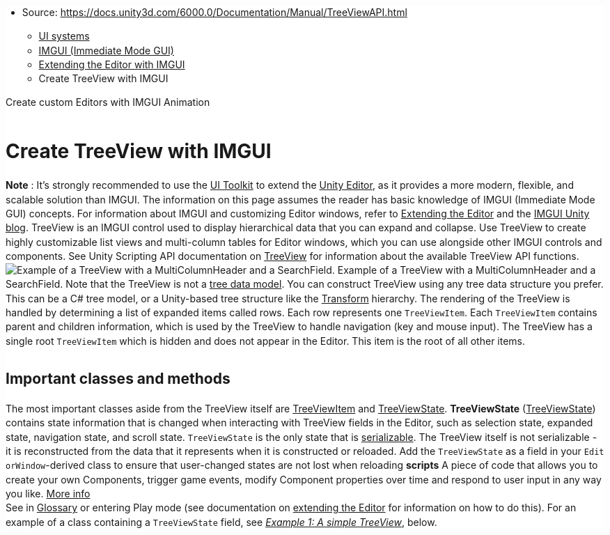* Source: https://docs.unity3d.com/6000.0/Documentation/Manual/TreeViewAPI.html

  * [UI systems](https://docs.unity3d.com/6000.0/Documentation/Manual/UIToolkits.html)
  * [IMGUI (Immediate Mode GUI)](https://docs.unity3d.com/6000.0/Documentation/Manual/GUIScriptingGuide.html)
  * [Extending the Editor with IMGUI](https://docs.unity3d.com/6000.0/Documentation/Manual/ExtendingTheEditor.html)
  * Create TreeView with IMGUI


[](https://docs.unity3d.com/6000.0/Documentation/Manual/editor-CustomEditors.html)
Create custom Editors with IMGUI
[](https://docs.unity3d.com/6000.0/Documentation/Manual/AnimationSection.html)
Animation
# Create TreeView with IMGUI
**Note** : It’s strongly recommended to use the [UI Toolkit](https://docs.unity3d.com/6000.0/Documentation/Manual/UIElements.html) to extend the [Unity Editor](https://docs.unity3d.com/6000.0/Documentation/Manual/UIE-support-for-editor-ui.html), as it provides a more modern, flexible, and scalable solution than IMGUI.
The information on this page assumes the reader has basic knowledge of IMGUI (Immediate Mode GUI) concepts. For information about IMGUI and customizing Editor windows, refer to [Extending the Editor](https://docs.unity3d.com/6000.0/Documentation/Manual/ExtendingTheEditor.html) and the [IMGUI Unity blog](https://unity.com/blog/engine-platform/imgui-and-editor-customization). 
TreeView is an IMGUI control used to display hierarchical data that you can expand and collapse. Use TreeView to create highly customizable list views and multi-column tables for Editor windows, which you can use alongside other IMGUI controls and components. 
See Unity Scripting API documentation on [TreeView](https://docs.unity3d.com/6000.0/Documentation/ScriptReference/IMGUI.Controls.TreeView.html) for information about the available TreeView API functions.
![Example of a TreeView with a MultiColumnHeader and a SearchField.](https://docs.unity3d.com/6000.0/Documentation/uploads/Main/TreeViewAPI-0.png) Example of a TreeView with a MultiColumnHeader and a SearchField.
Note that the TreeView is not a [tree data model](https://en.wikipedia.org/wiki/Tree_\(data_structure\)). You can construct TreeView using any tree data structure you prefer. This can be a C# tree model, or a Unity-based tree structure like the [Transform](https://docs.unity3d.com/6000.0/Documentation/ScriptReference/Transform.html) hierarchy.
The rendering of the TreeView is handled by determining a list of expanded items called rows. Each row represents one `TreeViewItem`. Each `TreeViewItem` contains parent and children information, which is used by the TreeView to handle navigation (key and mouse input).
The TreeView has a single root `TreeViewItem` which is hidden and does not appear in the Editor. This item is the root of all other items.
## Important classes and methods
The most important classes aside from the TreeView itself are [TreeViewItem](https://docs.unity3d.com/6000.0/Documentation/ScriptReference/IMGUI.Controls.TreeViewItem.html) and [TreeViewState](https://docs.unity3d.com/6000.0/Documentation/ScriptReference/IMGUI.Controls.TreeViewState.html). 
**TreeViewState** ([TreeViewState](https://docs.unity3d.com/6000.0/Documentation/ScriptReference/IMGUI.Controls.TreeViewState.html)) contains state information that is changed when interacting with TreeView fields in the Editor, such as selection state, expanded state, navigation state, and scroll state. `TreeViewState` is the only state that is [serializable](https://docs.unity3d.com/6000.0/Documentation/Manual/script-serialization.html). The TreeView itself is not serializable - it is reconstructed from the data that it represents when it is constructed or reloaded. Add the `TreeViewState` as a field in your `EditorWindow`-derived class to ensure that user-changed states are not lost when reloading **scripts** A piece of code that allows you to create your own Components, trigger game events, modify Component properties over time and respond to user input in any way you like. [More info](https://docs.unity3d.com/6000.0/Documentation/Manual/creating-scripts.html)  
See in [Glossary](https://docs.unity3d.com/6000.0/Documentation/Manual/Glossary.html#Scripts) or entering Play mode (see documentation on [extending the Editor](https://docs.unity3d.com/6000.0/Documentation/Manual/ExtendingTheEditor.html) for information on how to do this). For an example of a class containing a `TreeViewState` field, see [_Example 1: A simple TreeView_](https://docs.unity3d.com/6000.0/Documentation/Manual/TreeViewAPI.html#Example1), below.